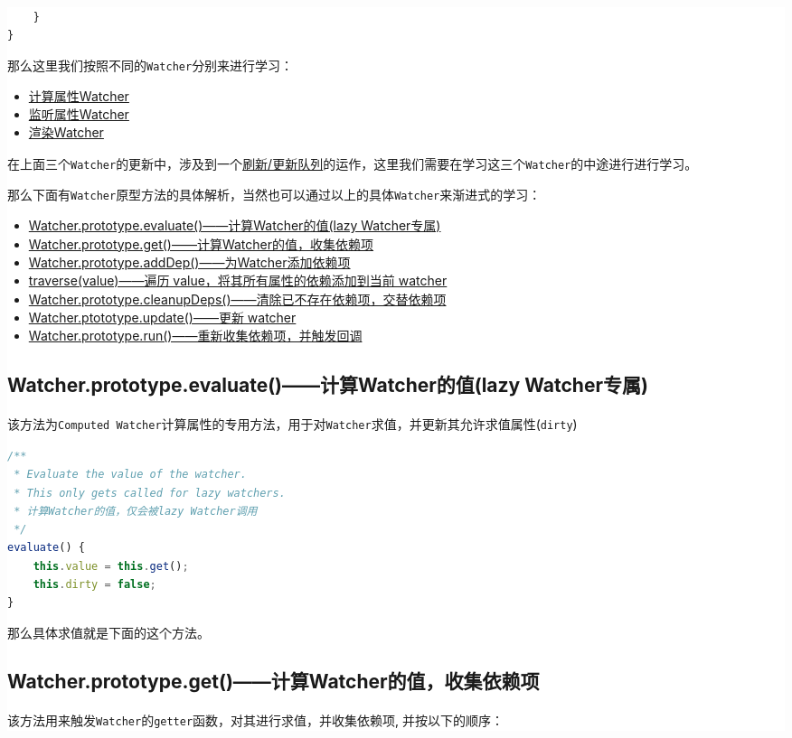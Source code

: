 ```js
    }
}
```

那么这里我们按照不同的`Watcher`分别来进行学习：

- [计算属性Watcher](./计算属性Watcher/README.md)
- [监听属性Watcher](./监听属性Watcher/README.md)
- [渲染Watcher](./渲染Watcher/README.md)

在上面三个`Watcher`的更新中，涉及到一个[刷新/更新队列](../../Vue的Watcher更新机制/README.md)的运作，这里我们需要在学习这三个`Watcher`的中途进行进行学习。

那么下面有`Watcher`原型方法的具体解析，当然也可以通过以上的具体`Watcher`来渐进式的学习：

- [Watcher.prototype.evaluate()——计算Watcher的值(lazy Watcher专属)](#watcherprototypeevaluate%e8%ae%a1%e7%ae%97watcher%e7%9a%84%e5%80%bclazy-watcher%e4%b8%93%e5%b1%9e)
- [Watcher.prototype.get()——计算Watcher的值，收集依赖项](#watcherprototypeget%e8%ae%a1%e7%ae%97watcher%e7%9a%84%e5%80%bc%e6%94%b6%e9%9b%86%e4%be%9d%e8%b5%96%e9%a1%b9)
- [Watcher.prototype.addDep()——为Watcher添加依赖项](#watcherprototypeadddep%e4%b8%bawatcher%e6%b7%bb%e5%8a%a0%e4%be%9d%e8%b5%96%e9%a1%b9)
- [traverse(value)——遍历 value，将其所有属性的依赖添加到当前 watcher](#traversevalue%e9%81%8d%e5%8e%86-value%e5%b0%86%e5%85%b6%e6%89%80%e6%9c%89%e5%b1%9e%e6%80%a7%e7%9a%84%e4%be%9d%e8%b5%96%e6%b7%bb%e5%8a%a0%e5%88%b0%e5%bd%93%e5%89%8d-watcher)
- [Watcher.prototype.cleanupDeps()——清除已不存在依赖项，交替依赖项](#watcherprototypecleanupdeps%e6%b8%85%e9%99%a4%e5%b7%b2%e4%b8%8d%e5%ad%98%e5%9c%a8%e4%be%9d%e8%b5%96%e9%a1%b9%e4%ba%a4%e6%9b%bf%e4%be%9d%e8%b5%96%e9%a1%b9)
- [Watcher.ptototype.update()——更新 watcher](#watcherptototypeupdate%e6%9b%b4%e6%96%b0-watcher)
- [Watcher.prototype.run()——重新收集依赖项，并触发回调](#watcherprototyperun%e9%87%8d%e6%96%b0%e6%94%b6%e9%9b%86%e4%be%9d%e8%b5%96%e9%a1%b9%e5%b9%b6%e8%a7%a6%e5%8f%91%e5%9b%9e%e8%b0%83)

## Watcher.prototype.evaluate()——计算Watcher的值(lazy Watcher专属)

该方法为`Computed Watcher`计算属性的专用方法，用于对`Watcher`求值，并更新其允许求值属性(`dirty`)

```js
/**
 * Evaluate the value of the watcher.
 * This only gets called for lazy watchers.
 * 计算Watcher的值，仅会被lazy Watcher调用
 */
evaluate() {
    this.value = this.get();
    this.dirty = false;
}
```

那么具体求值就是下面的这个方法。

## Watcher.prototype.get()——计算Watcher的值，收集依赖项

该方法用来触发`Watcher`的`getter`函数，对其进行求值，并收集依赖项, 并按以下的顺序：
